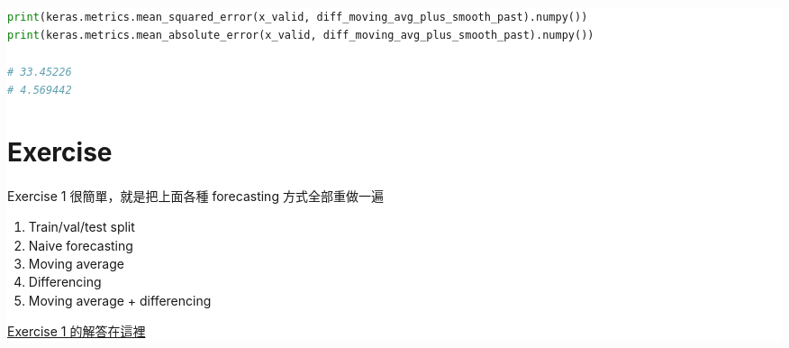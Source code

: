 ``` python
print(keras.metrics.mean_squared_error(x_valid, diff_moving_avg_plus_smooth_past).numpy())
print(keras.metrics.mean_absolute_error(x_valid, diff_moving_avg_plus_smooth_past).numpy())

# 33.45226
# 4.569442
```

# Exercise

Exercise 1 很簡單，就是把上面各種 forecasting 方式全部重做一遍

1. Train/val/test split
2. Naive forecasting
3. Moving average
4. Differencing
5. Moving average + differencing

[Exercise 1 的解答在這裡](exercise1.ipynb)